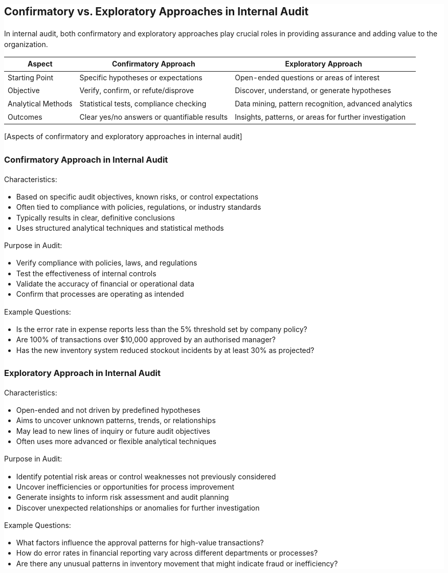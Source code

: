 ## Confirmatory vs. Exploratory Approaches in Internal Audit

In internal audit, both confirmatory and exploratory approaches play crucial roles in providing assurance and adding value to the organization.

| Aspect             | Confirmatory Approach                        | Exploratory Approach                                   |
| ------------------ | -------------------------------------------- | ------------------------------------------------------ |
| Starting Point     | Specific hypotheses or expectations          | Open-ended questions or areas of interest              |
| Objective          | Verify, confirm, or refute/disprove          | Discover, understand, or generate hypotheses           |
| Analytical Methods | Statistical tests, compliance checking       | Data mining, pattern recognition, advanced analytics   |
| Outcomes           | Clear yes/no answers or quantifiable results | Insights, patterns, or areas for further investigation |
[Aspects of confirmatory and exploratory approaches in internal audit]

### Confirmatory Approach in Internal Audit

Characteristics:
- Based on specific audit objectives, known risks, or control expectations
- Often tied to compliance with policies, regulations, or industry standards
- Typically results in clear, definitive conclusions
- Uses structured analytical techniques and statistical methods

Purpose in Audit:
- Verify compliance with policies, laws, and regulations
- Test the effectiveness of internal controls
- Validate the accuracy of financial or operational data
- Confirm that processes are operating as intended

Example Questions:
- Is the error rate in expense reports less than the 5% threshold set by company policy?
- Are 100% of transactions over $10,000 approved by an authorised manager?
- Has the new inventory system reduced stockout incidents by at least 30% as projected?

### Exploratory Approach in Internal Audit

Characteristics:
- Open-ended and not driven by predefined hypotheses
- Aims to uncover unknown patterns, trends, or relationships
- May lead to new lines of inquiry or future audit objectives
- Often uses more advanced or flexible analytical techniques

Purpose in Audit:
- Identify potential risk areas or control weaknesses not previously considered
- Uncover inefficiencies or opportunities for process improvement
- Generate insights to inform risk assessment and audit planning
- Discover unexpected relationships or anomalies for further investigation

Example Questions:
- What factors influence the approval patterns for high-value transactions?
- How do error rates in financial reporting vary across different departments or processes?
- Are there any unusual patterns in inventory movement that might indicate fraud or inefficiency?


[^1]:	Card, D., Min, Y., & Serghiou, S. (2021, December 14). Open, rigorous and reproducible research: A practitioner's handbook. Stanford Data Science. https://stanforddatascience.github.io